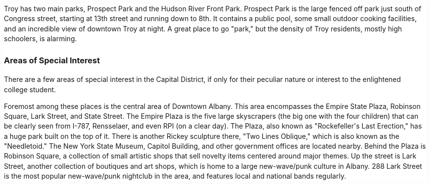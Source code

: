 Troy has two main parks, Prospect Park and the Hudson River Front Park. Prospect Park is the large fenced off park just south of Congress street, starting at 13th street and running down to 8th. It contains a public pool, some small outdoor cooking facilities, and an incredible view of downtown Troy at night. A great place to go "park," but the density of Troy residents, mostly high schoolers, is alarming.

### Areas of Special Interest

There are a few areas of special interest in the Capital District, if only for their peculiar nature or interest to the enlightened college student.

Foremost among these places is the central area of Downtown Albany. This area encompasses the Empire State Plaza, Robinson Square, Lark Street, and State Street. The Empire Plaza is the five large skyscrapers (the big one with the four children) that can be clearly seen from I-787, Rensselaer, and even RPI (on a clear day). The Plaza, also known as "Rockefeller's Last Erection," has a huge park built on the top of it. There is another Rickey sculpture there, "Two Lines Oblique," which is also known as the "Needletoid." The New York State Museum, Capitol Building, and other government offices are located nearby. Behind the Plaza is Robinson Square, a collection of small artistic shops that sell novelty items centered around major themes. Up the street is Lark Street, another collection of boutiques and art shops, which is home to a large new-wave/punk culture in Albany. 288 Lark Street is the most popular new-wave/punk nightclub in the area, and features local and national bands regularly.
